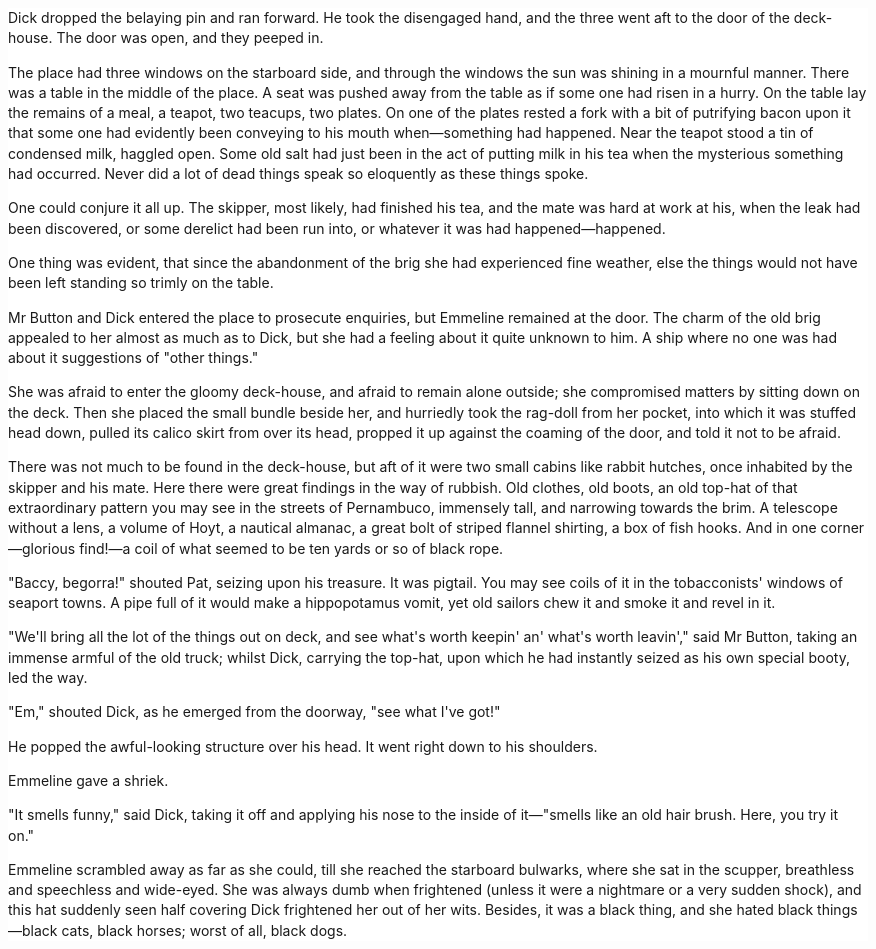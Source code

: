 Dick dropped the belaying pin and ran forward. He took the disengaged hand, and the three went aft to the door of the deck-house. The door was open, and they peeped in.

The place had three windows on the starboard side, and through the windows the sun was shining in a mournful manner. There was a table in the middle of the place. A seat was pushed away from the table as if some one had risen in a hurry. On the table lay the remains of a meal, a teapot, two teacups, two plates. On one of the plates rested a fork with a bit of putrifying bacon upon it that some one had evidently been conveying to his mouth when—something had happened. Near the teapot stood a tin of condensed milk, haggled open. Some old salt had just been in the act of putting milk in his tea when the mysterious something had occurred. Never did a lot of dead things speak so eloquently as these things spoke.

One could conjure it all up. The skipper, most likely, had finished his tea, and the mate was hard at work at his, when the leak had been discovered, or some derelict had been run into, or whatever it was had happened—happened.

One thing was evident, that since the abandonment of the brig she had experienced fine weather, else the things would not have been left standing so trimly on the table.

Mr Button and Dick entered the place to prosecute enquiries, but Emmeline remained at the door. The charm of the old brig appealed to her almost as much as to Dick, but she had a feeling about it quite unknown to him. A ship where no one was had about it suggestions of "other things."

She was afraid to enter the gloomy deck-house, and afraid to remain alone outside; she compromised matters by sitting down on the deck. Then she placed the small bundle beside her, and hurriedly took the rag-doll from her pocket, into which it was stuffed head down, pulled its calico skirt from over its head, propped it up against the coaming of the door, and told it not to be afraid.

There was not much to be found in the deck-house, but aft of it were two small cabins like rabbit hutches, once inhabited by the skipper and his mate. Here there were great findings in the way of rubbish. Old clothes, old boots, an old top-hat of that extraordinary pattern you may see in the streets of Pernambuco, immensely tall, and narrowing towards the brim. A telescope without a lens, a volume of Hoyt, a nautical almanac, a great bolt of striped flannel shirting, a box of fish hooks. And in one corner—glorious find!—a coil of what seemed to be ten yards or so of black rope.

"Baccy, begorra!" shouted Pat, seizing upon his treasure. It was pigtail. You may see coils of it in the tobacconists' windows of seaport towns. A pipe full of it would make a hippopotamus vomit, yet old sailors chew it and smoke it and revel in it.

"We'll bring all the lot of the things out on deck, and see what's worth keepin' an' what's worth leavin'," said Mr Button, taking an immense armful of the old truck; whilst Dick, carrying the top-hat, upon which he had instantly seized as his own special booty, led the way.

"Em," shouted Dick, as he emerged from the doorway, "see what I've got!"

He popped the awful-looking structure over his head. It went right down to his shoulders.

Emmeline gave a shriek.

"It smells funny," said Dick, taking it off and applying his nose to the inside of it—"smells like an old hair brush. Here, you try it on."

Emmeline scrambled away as far as she could, till she reached the starboard bulwarks, where she sat in the scupper, breathless and speechless and wide-eyed. She was always dumb when frightened (unless it were a nightmare or a very sudden shock), and this hat suddenly seen half covering Dick frightened her out of her wits. Besides, it was a black thing, and she hated black things—black cats, black horses; worst of all, black dogs.

